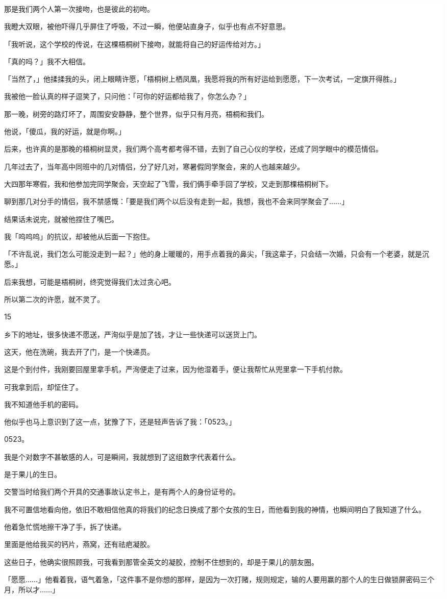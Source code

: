 那是我们两个人第一次接吻，也是彼此的初吻。

我瞪大双眼，被他吓得几乎屏住了呼吸，不过一瞬，他便站直身子，似乎也有点不好意思。

「我听说，这个学校的传说，在这棵梧桐树下接吻，就能将自己的好运传给对方。」

「真的吗？」我不大相信。

「当然了，」他揉揉我的头，闭上眼睛许愿，「梧桐树上栖凤凰，我愿将我的所有好运给到愿愿，下一次考试，一定旗开得胜。」

我被他一脸认真的样子逗笑了，只问他：「可你的好运都给我了，你怎么办？」

那一晚，树旁的路灯坏了，周围安安静静，整个世界，似乎只有月亮，梧桐和我们。

他说，「傻瓜，我的好运，就是你啊。」

后来，也许真的是那晚的梧桐树显灵，我们两个高考都考得不错，去到了自己心仪的学校，还成了同学眼中的模范情侣。

几年过去了，当年高中同班中的几对情侣，分了好几对，寒暑假同学聚会，来的人也越来越少。

大四那年寒假，我和他参加完同学聚会，天空起了飞雪，我们俩手牵手回了学校，又走到那棵梧桐树下。

聊到那几对分手的情侣，我不禁感慨：「要是我们两个以后没有走到一起，我想，我也不会来同学聚会了……」

结果话未说完，就被他捏住了嘴巴。

我「呜呜呜」的抗议，却被他从后面一下抱住。

「不许乱说，我们怎么可能没走到一起？」他的身上暖暖的，用手点着我的鼻尖，「我这辈子，只会结一次婚，只会有一个老婆，就是沉愿。」

后来我想，可能是梧桐树，终究觉得我们太过贪心吧。

所以第二次的许愿，就不灵了。

15

乡下的地址，很多快递不愿送，严洵似乎是加了钱，才让一些快递可以送货上门。

这天，他在洗碗，我去开了门，是一个快递员。

这是个到付件，我刚要回屋里拿手机，严洵便走了过来，因为他湿着手，便让我帮忙从兜里拿一下手机付款。

可我拿到后，却怔住了。

我不知道他手机的密码。

他似乎也马上意识到了这一点，犹豫了下，还是轻声告诉了我：「0523。」

0523。

我是个对数字不甚敏感的人，可是瞬间，我就想到了这组数字代表着什么。

是于果儿的生日。

交警当时给我们两个开具的交通事故认定书上，是有两个人的身份证号的。

我不可置信地看向他，依旧不敢相信他真的将我们的纪念日换成了那个女孩的生日，而他看到我的神情，也瞬间明白了我知道了什么。

他着急忙慌地擦干净了手，拆了快递。

里面是他给我买的钙片，燕窝，还有祛疤凝胶。

这些日子，他确实很照顾我，可我看到那管全英文的凝胶，控制不住想到的，却是于果儿的朋友圈。

「愿愿……」他看着我，语气着急，「这件事不是你想的那样，是因为一次打赌，规则规定，输的人要用赢的那个人的生日做锁屏密码三个月，所以才……」
